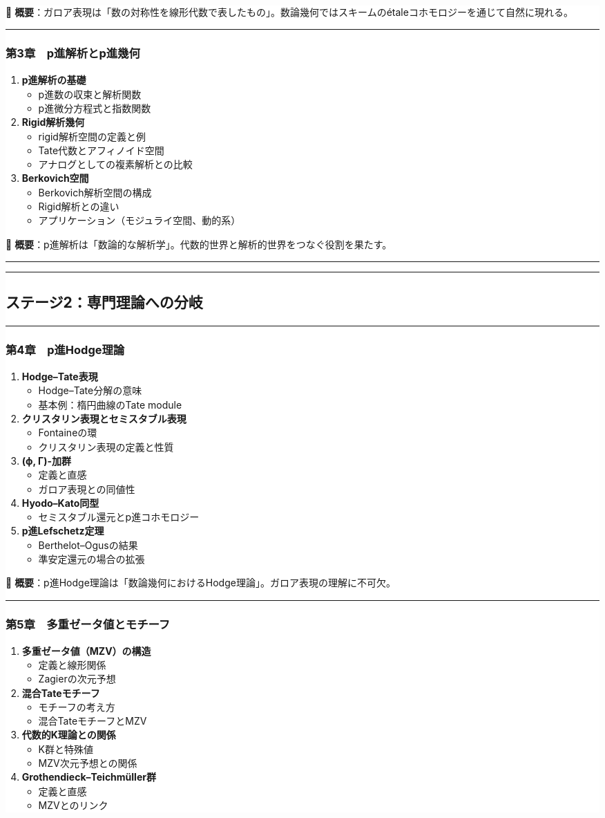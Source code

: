 📌 **概要**：ガロア表現は「数の対称性を線形代数で表したもの」。数論幾何ではスキームのétaleコホモロジーを通じて自然に現れる。  

---

### 第3章　p進解析とp進幾何
1. **p進解析の基礎**
   - p進数の収束と解析関数
   - p進微分方程式と指数関数
2. **Rigid解析幾何**
   - rigid解析空間の定義と例
   - Tate代数とアフィノイド空間
   - アナログとしての複素解析との比較
3. **Berkovich空間**
   - Berkovich解析空間の構成
   - Rigid解析との違い
   - アプリケーション（モジュライ空間、動的系）

📌 **概要**：p進解析は「数論的な解析学」。代数的世界と解析的世界をつなぐ役割を果たす。  

---

---

## **ステージ2：専門理論への分岐**

---

### 第4章　p進Hodge理論
1. **Hodge–Tate表現**
   - Hodge–Tate分解の意味
   - 基本例：楕円曲線のTate module
2. **クリスタリン表現とセミスタブル表現**
   - Fontaineの環
   - クリスタリン表現の定義と性質
3. **(ϕ, Γ)-加群**
   - 定義と直感
   - ガロア表現との同値性
4. **Hyodo–Kato同型**
   - セミスタブル還元とp進コホモロジー
5. **p進Lefschetz定理**
   - Berthelot–Ogusの結果
   - 準安定還元の場合の拡張

📌 **概要**：p進Hodge理論は「数論幾何におけるHodge理論」。ガロア表現の理解に不可欠。  

---

### 第5章　多重ゼータ値とモチーフ
1. **多重ゼータ値（MZV）の構造**
   - 定義と線形関係
   - Zagierの次元予想
2. **混合Tateモチーフ**
   - モチーフの考え方
   - 混合TateモチーフとMZV
3. **代数的K理論との関係**
   - K群と特殊値
   - MZV次元予想との関係
4. **Grothendieck–Teichmüller群**
   - 定義と直感
   - MZVとのリンク
